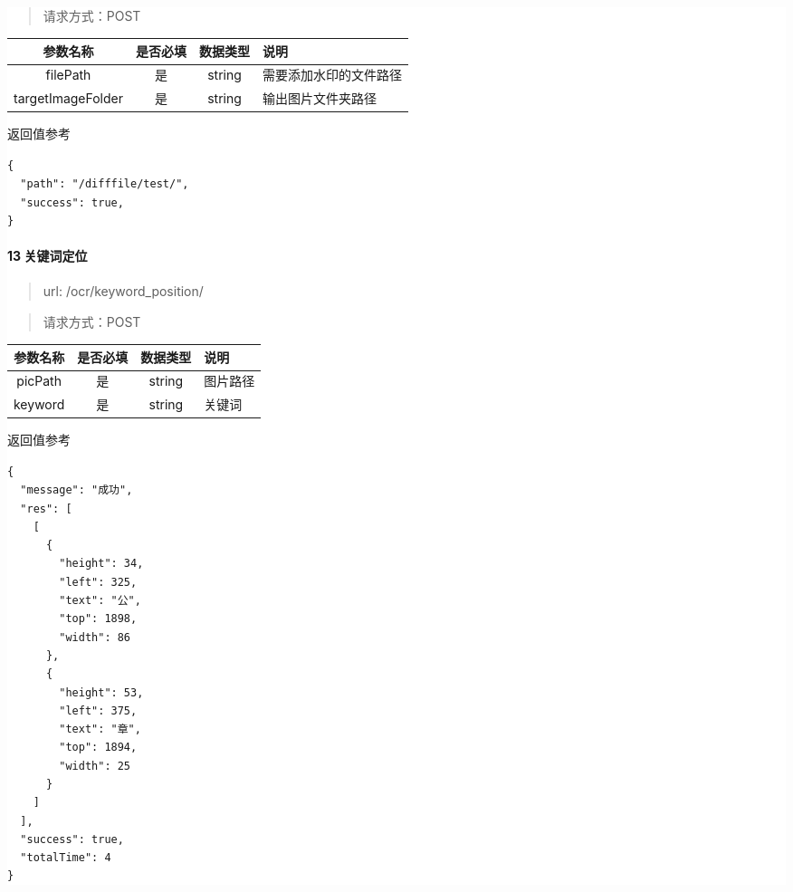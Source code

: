 >请求方式：POST

|参数名称|是否必填|数据类型|说明|
|:----:|:----:|:----:|:----|
|filePath|是|string|需要添加水印的文件路径|
|targetImageFolder|是|string|输出图片文件夹路径|


返回值参考
```
{
  "path": "/difffile/test/",
  "success": true,
}
```

#### 13 关键词定位

> url: /ocr/keyword_position/

>请求方式：POST

|参数名称|是否必填|数据类型|说明|
|:----:|:----:|:----:|:----|
|picPath|是|string|图片路径|
|keyword|是|string|关键词|


返回值参考
```
{
  "message": "成功",
  "res": [
    [
      {
        "height": 34,
        "left": 325,
        "text": "公",
        "top": 1898,
        "width": 86
      },
      {
        "height": 53,
        "left": 375,
        "text": "章",
        "top": 1894,
        "width": 25
      }
    ]
  ],
  "success": true,
  "totalTime": 4
}
```
